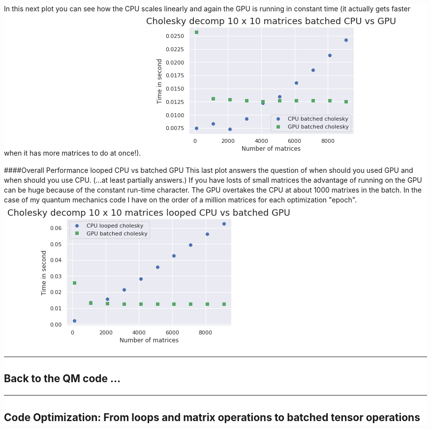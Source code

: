 In this next plot you can see how the CPU scales linearly and again the GPU is running in constant time (it actually gets faster when it has more matrices to do at once!).
![](chol10x10-batch-CPUvsGPU.png)

####Overall Performance looped CPU vs batched GPU
This last plot answers the question of when should you used GPU and when should you use CPU. (...at least partially answers.) If you have losts of small matrices the advantage of running on the GPU can be huge because of the constant run-time character. The GPU overtakes the CPU at about 1000 matrixes in the batch. In the case of my quantum mechanics code I have on the order of a million matrices for each optimization "epoch".  
![](chol10x10-loopCPUvsbatchGPU.png)

---

## Back to the QM code ...

---

## Code Optimization: From loops and matrix operations to batched tensor operations
